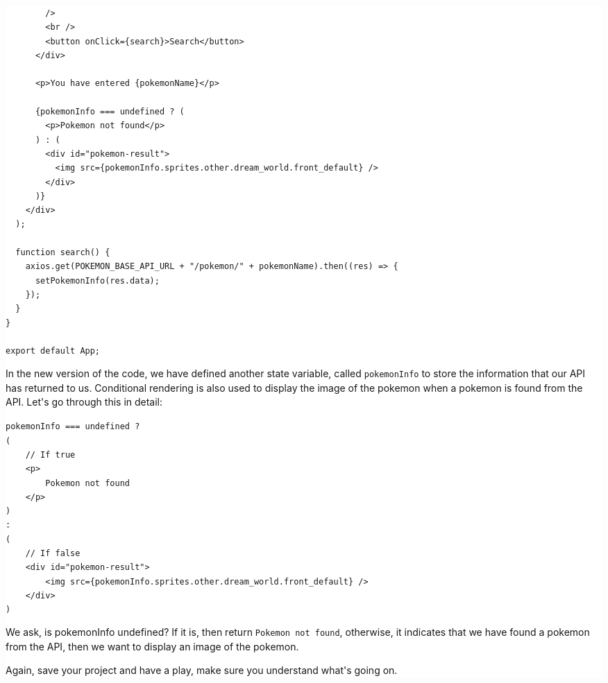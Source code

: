 ```tsx
        />
        <br />
        <button onClick={search}>Search</button>
      </div>

      <p>You have entered {pokemonName}</p>

      {pokemonInfo === undefined ? (
        <p>Pokemon not found</p>
      ) : (
        <div id="pokemon-result">
          <img src={pokemonInfo.sprites.other.dream_world.front_default} />
        </div>
      )}
    </div>
  );

  function search() {
    axios.get(POKEMON_BASE_API_URL + "/pokemon/" + pokemonName).then((res) => {
      setPokemonInfo(res.data);
    });
  }
}

export default App;
```

In the new version of the code, we have defined another state variable, called `pokemonInfo` to store the information that our API has returned to us. Conditional rendering is also used to display the image of the pokemon when a pokemon is found from the API. Let's go through this in detail:

```tsx
pokemonInfo === undefined ? 
(
    // If true
    <p>
        Pokemon not found
    </p>
) 
:
(
    // If false
    <div id="pokemon-result">
        <img src={pokemonInfo.sprites.other.dream_world.front_default} />
    </div>
)
```

We ask, is pokemonInfo undefined? If it is, then return `Pokemon not found`, otherwise, it indicates that we have found a pokemon from the API, then we want to display an image of the pokemon.

Again, save your project and have a play, make sure you understand what's going on. 
